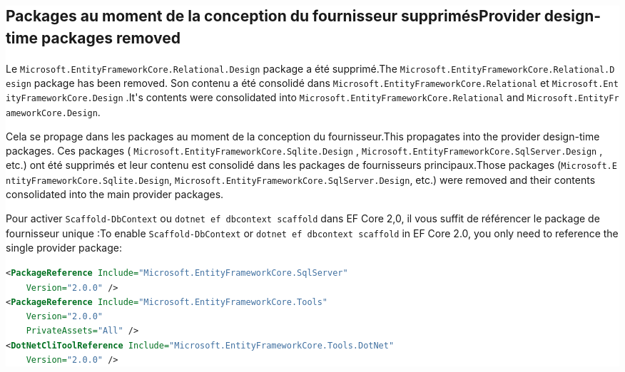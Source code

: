 ## <a name="provider-design-time-packages-removed"></a><span data-ttu-id="e4a33-203">Packages au moment de la conception du fournisseur supprimés</span><span class="sxs-lookup"><span data-stu-id="e4a33-203">Provider design-time packages removed</span></span>

<span data-ttu-id="e4a33-204">Le `Microsoft.EntityFrameworkCore.Relational.Design` package a été supprimé.</span><span class="sxs-lookup"><span data-stu-id="e4a33-204">The `Microsoft.EntityFrameworkCore.Relational.Design` package has been removed.</span></span> <span data-ttu-id="e4a33-205">Son contenu a été consolidé dans `Microsoft.EntityFrameworkCore.Relational` et `Microsoft.EntityFrameworkCore.Design` .</span><span class="sxs-lookup"><span data-stu-id="e4a33-205">It's contents were consolidated into `Microsoft.EntityFrameworkCore.Relational` and `Microsoft.EntityFrameworkCore.Design`.</span></span>

<span data-ttu-id="e4a33-206">Cela se propage dans les packages au moment de la conception du fournisseur.</span><span class="sxs-lookup"><span data-stu-id="e4a33-206">This propagates into the provider design-time packages.</span></span> <span data-ttu-id="e4a33-207">Ces packages ( `Microsoft.EntityFrameworkCore.Sqlite.Design` , `Microsoft.EntityFrameworkCore.SqlServer.Design` , etc.) ont été supprimés et leur contenu est consolidé dans les packages de fournisseurs principaux.</span><span class="sxs-lookup"><span data-stu-id="e4a33-207">Those packages (`Microsoft.EntityFrameworkCore.Sqlite.Design`, `Microsoft.EntityFrameworkCore.SqlServer.Design`, etc.) were removed and their contents consolidated into the main provider packages.</span></span>

<span data-ttu-id="e4a33-208">Pour activer `Scaffold-DbContext` ou `dotnet ef dbcontext scaffold` dans EF Core 2,0, il vous suffit de référencer le package de fournisseur unique :</span><span class="sxs-lookup"><span data-stu-id="e4a33-208">To enable `Scaffold-DbContext` or `dotnet ef dbcontext scaffold` in EF Core 2.0, you only need to reference the single provider package:</span></span>

```xml
<PackageReference Include="Microsoft.EntityFrameworkCore.SqlServer"
    Version="2.0.0" />
<PackageReference Include="Microsoft.EntityFrameworkCore.Tools"
    Version="2.0.0"
    PrivateAssets="All" />
<DotNetCliToolReference Include="Microsoft.EntityFrameworkCore.Tools.DotNet"
    Version="2.0.0" />
```
